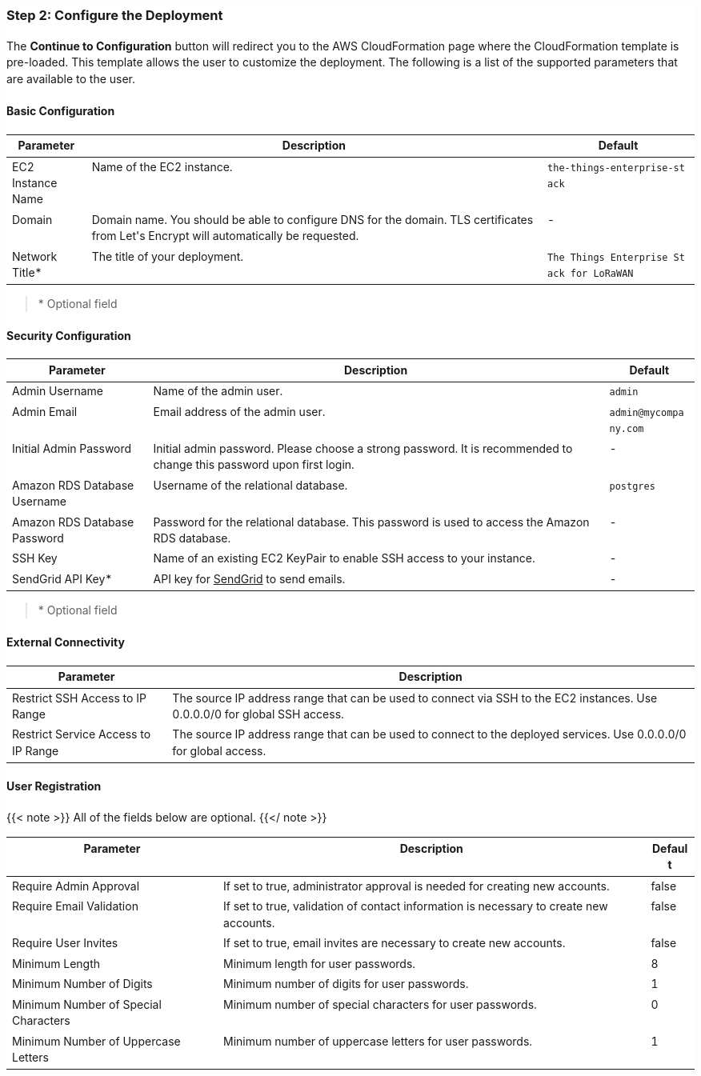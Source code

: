 ### Step 2: Configure the Deployment

The **Continue to Configuration** button will redirect you to the AWS CloudFormation page where the CloudFormation template is pre-loaded.
This template allows the user to customize the deployment. The following is a list of the supported parameters that are available to the user.

#### Basic Configuration

|Parameter|Description|Default|
|---|---|---|
| EC2 Instance Name | Name of the EC2 instance. | `the-things-enterprise-stack` |
|Domain|Domain name. You should be able to configure DNS for the domain. TLS certificates from Let's Encrypt will automatically be requested.|-|
|Network Title*|The title of your deployment.|`The Things Enterprise Stack for LoRaWAN`|

> \* Optional field

#### Security Configuration

|**Parameter**|**Description**|**Default**|
|---|---|---|
|Admin Username|Name of the admin user.|`admin`|
|Admin Email|Email address of the admin user.|`admin@mycompany.com`|
|Initial Admin Password|Initial admin password. Please choose a strong password. It is recommended to change this password upon first login.|-|
|Amazon RDS Database Username|Username of the relational database.|`postgres`|
|Amazon RDS Database Password|Password for the relational database. This password is used to access the Amazon RDS database.|-|
|SSH Key|Name of an existing EC2 KeyPair to enable SSH access to your instance.|-|
|SendGrid API Key*|API key for [SendGrid](https://sendgrid.com/) to send emails.|-|

> \* Optional field

#### External Connectivity

|**Parameter**|**Description**|
|---|---|
|Restrict SSH Access to IP Range|The source IP address range that can be used to connect via SSH to the EC2 instances. Use 0.0.0.0/0 for global SSH access.|
|Restrict Service Access to IP Range|The source IP address range that can be used to connect to the deployed services. Use 0.0.0.0/0 for global access.|

#### User Registration

{{< note >}} All of the fields below are optional. {{</ note >}}

|**Parameter**|**Description**|**Default**|
|---|---|---|
|Require Admin Approval|If set to true, administrator approval is needed for creating new accounts.|false|
|Require Email Validation|If set to true, validation of contact information is necessary to create new accounts.|false|
|Require User Invites| If set to true, email invites are necessary to create new accounts.|false|
|Minimum Length|Minimum length for user passwords.|8|
|Minimum Number of Digits|Minimum number of digits for user passwords.|1|
|Minimum Number of Special Characters|Minimum number of special characters for user passwords.|0|
|Minimum Number of Uppercase Letters|Minimum number of uppercase letters for user passwords.|1|
